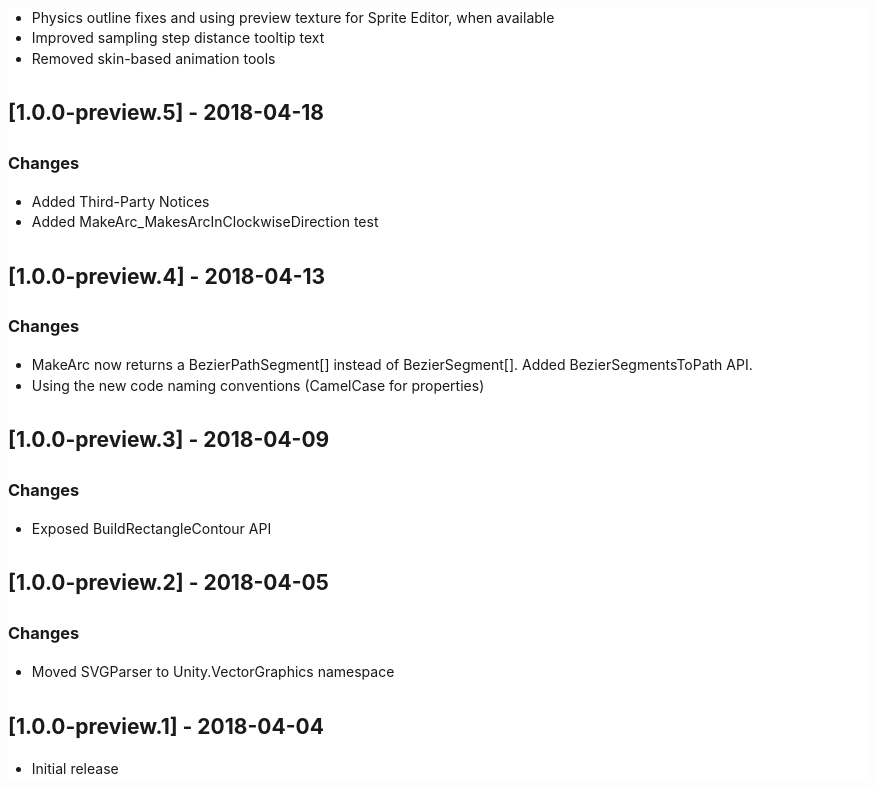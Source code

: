 * Physics outline fixes and using preview texture for Sprite Editor, when available
* Improved sampling step distance tooltip text
* Removed skin-based animation tools

## [1.0.0-preview.5] - 2018-04-18

### Changes

* Added Third-Party Notices
* Added MakeArc_MakesArcInClockwiseDirection test

## [1.0.0-preview.4] - 2018-04-13

### Changes

* MakeArc now returns a BezierPathSegment[] instead of BezierSegment[].  Added BezierSegmentsToPath API.
* Using the new code naming conventions (CamelCase for properties)

## [1.0.0-preview.3] - 2018-04-09

### Changes

* Exposed BuildRectangleContour API

## [1.0.0-preview.2] - 2018-04-05

### Changes

* Moved SVGParser to Unity.VectorGraphics namespace

## [1.0.0-preview.1] - 2018-04-04

* Initial release